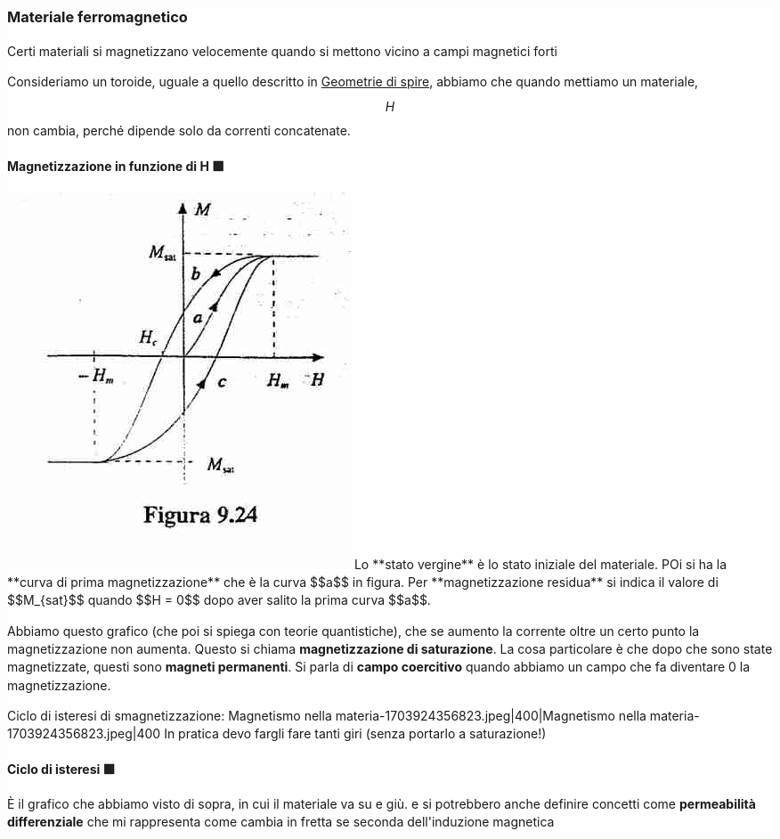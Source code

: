 
### Materiale ferromagnetico

Certi materiali si magnetizzano velocemente quando si mettono vicino a campi magnetici forti


Consideriamo un toroide, uguale a quello descritto in [Geometrie di spire](/notes/geometrie-di-spire), abbiamo che quando mettiamo un materiale, $$H$$ non cambia, perché dipende solo da correnti concatenate.

#### Magnetizzazione in funzione di H 🟩
<img src="/images/notes/Magnetismo nella materia-1701266367852.jpeg" alt="Magnetismo nella materia-1701266367852">
Lo **stato vergine** è lo stato iniziale del materiale.
POi si ha la **curva di prima magnetizzazione** che è la curva $$a$$ in figura.
Per **magnetizzazione residua** si indica il valore di $$M_{sat}$$ quando $$H = 0$$ dopo aver salito la prima curva $$a$$.

Abbiamo questo grafico (che poi si spiega con teorie quantistiche), che se aumento la corrente oltre un certo punto la magnetizzazione non aumenta. Questo si chiama **magnetizzazione di saturazione**.
La cosa particolare è che dopo che sono state magnetizzate, questi sono **magneti permanenti**.
Si parla di **campo coercitivo** quando abbiamo un campo che fa diventare 0 la magnetizzazione.


Ciclo di isteresi di smagnetizzazione:
Magnetismo nella materia-1703924356823.jpeg|400|Magnetismo nella materia-1703924356823.jpeg|400
In pratica devo fargli fare tanti giri (senza portarlo a saturazione!)
#### Ciclo di isteresi 🟩

È il grafico che abbiamo visto di sopra, in cui il materiale va su e giù. e si potrebbero anche definire concetti come **permeabilità differenziale** che mi rappresenta come cambia in fretta se seconda dell'induzione magnetica
